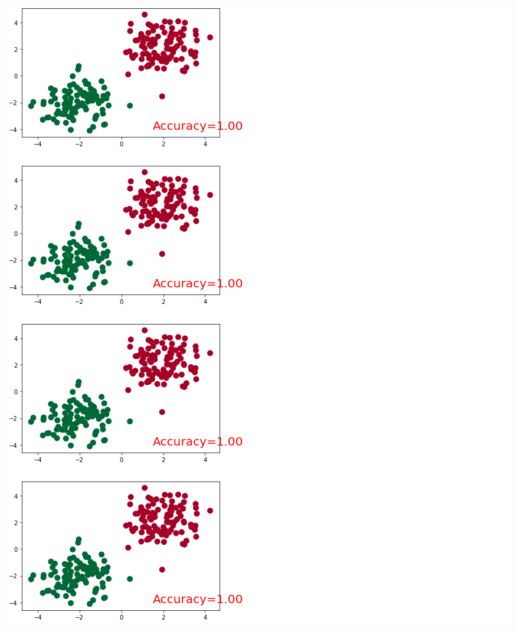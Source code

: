 

![png](output_12_12.png)



![png](output_12_13.png)



![png](output_12_14.png)



![png](output_12_15.png)
